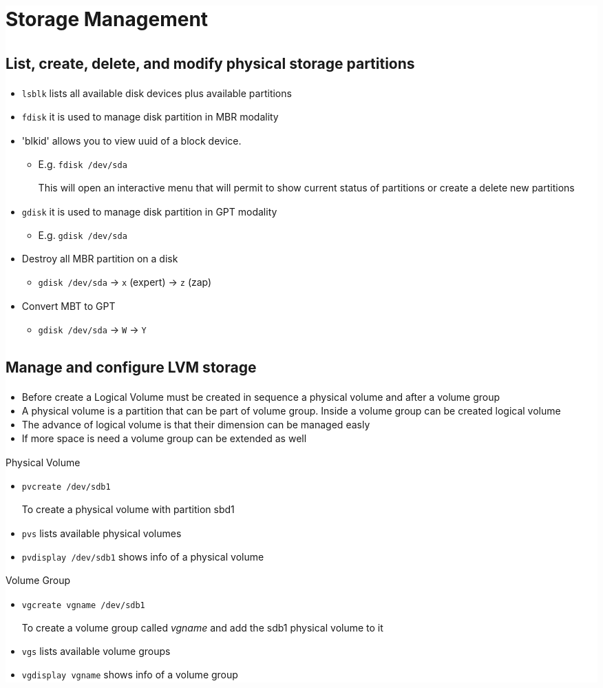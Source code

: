 # Storage Management

## List, create, delete, and modify physical storage partitions

* `lsblk` lists all available disk devices plus available partitions

* `fdisk` it is used to manage disk partition in MBR modality

* 'blkid' allows you to view uuid of a block device.

  * E.g. `fdisk /dev/sda`

    This will open an interactive menu that will permit to show current status of partitions or create a delete new partitions

* `gdisk` it is used to manage disk partition in GPT modality

  - E.g. `gdisk /dev/sda`

* Destroy all MBR partition on a disk

  * `gdisk /dev/sda` -> `x` (expert) -> `z` (zap)

* Convert MBT to GPT

  * `gdisk /dev/sda` -> `W` -> `Y`

## Manage and configure LVM storage

* Before create a Logical Volume must be created in sequence a physical volume and after a volume group
* A physical volume is a partition that can be part of volume group. Inside a volume group can be created logical volume
* The advance of logical volume is that their dimension can be managed easly
* If more space is need a volume group can be extended as well



Physical Volume

* `pvcreate /dev/sdb1`

  To create a physical volume with partition sbd1

* `pvs` lists available physical volumes

* `pvdisplay /dev/sdb1` shows info of a physical volume

Volume Group

* `vgcreate vgname /dev/sdb1`

  To create a volume group called *vgname* and add the sdb1 physical volume to it

* `vgs` lists available volume groups

* `vgdisplay vgname` shows info of a volume group
